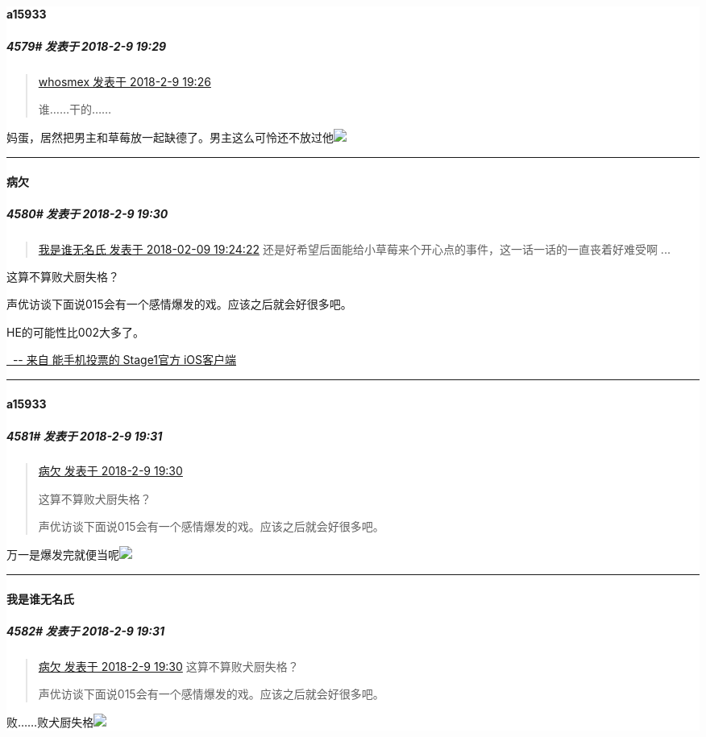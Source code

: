 ####  a15933  
##### 4579#       发表于 2018-2-9 19:29


<blockquote><a href="httphttps://bbs.saraba1st.com/2b/forum.php?mod=redirect&amp;goto=findpost&amp;pid=38511822&amp;ptid=1579703" target="_blank">whosmex 发表于 2018-2-9 19:26</a>

谁……干的……</blockquote>
妈蛋，居然把男主和草莓放一起缺德了。男主这么可怜还不放过他<img src="https://static.saraba1st.com/image/smiley/face2017/012.png" referrerpolicy="no-referrer">


-----

####  病欠  
##### 4580#       发表于 2018-2-9 19:30


<blockquote><a href="httphttps://bbs.saraba1st.com/2b/forum.php?mod=redirect&amp;goto=findpost&amp;pid=38511809&amp;ptid=1579703" target="_blank">我是谁无名氏 发表于 2018-02-09 19:24:22</a>
还是好希望后面能给小草莓来个开心点的事件，这一话一话的一直丧着好难受啊 ...</blockquote>这算不算败犬厨失格？

声优访谈下面说015会有一个感情爆发的戏。应该之后就会好很多吧。

HE的可能性比002大多了。

[  -- 来自 能手机投票的 Stage1官方 iOS客户端](https://itunes.apple.com/fi/app/saraba1st/id1221237470?mt=8)


-----

####  a15933  
##### 4581#       发表于 2018-2-9 19:31


<blockquote><a href="httphttps://bbs.saraba1st.com/2b/forum.php?mod=redirect&amp;goto=findpost&amp;pid=38511863&amp;ptid=1579703" target="_blank">病欠 发表于 2018-2-9 19:30</a>

这算不算败犬厨失格？


声优访谈下面说015会有一个感情爆发的戏。应该之后就会好很多吧。</blockquote>
万一是爆发完就便当呢<img src="https://static.saraba1st.com/image/smiley/face2017/030.png" referrerpolicy="no-referrer">


-----

####  我是谁无名氏  
##### 4582#       发表于 2018-2-9 19:31


<blockquote><a href="httphttps://bbs.saraba1st.com/2b/forum.php?mod=redirect&amp;goto=findpost&amp;pid=38511863&amp;ptid=1579703" target="_blank">病欠 发表于 2018-2-9 19:30</a>
这算不算败犬厨失格？

声优访谈下面说015会有一个感情爆发的戏。应该之后就会好很多吧。</blockquote>
败……败犬厨失格<img src="https://static.saraba1st.com/image/smiley/face2017/108.png" referrerpolicy="no-referrer">

